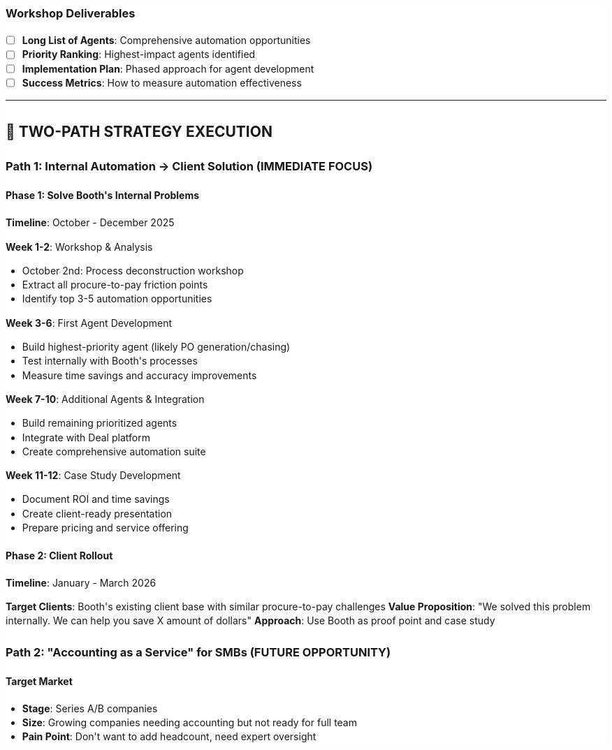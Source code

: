 ### Workshop Deliverables
- [ ] **Long List of Agents**: Comprehensive automation opportunities
- [ ] **Priority Ranking**: Highest-impact agents identified
- [ ] **Implementation Plan**: Phased approach for agent development
- [ ] **Success Metrics**: How to measure automation effectiveness

---

## 🔄 TWO-PATH STRATEGY EXECUTION

### Path 1: Internal Automation → Client Solution (IMMEDIATE FOCUS)

#### Phase 1: Solve Booth's Internal Problems
**Timeline**: October - December 2025

**Week 1-2**: Workshop & Analysis
- October 2nd: Process deconstruction workshop
- Extract all procure-to-pay friction points
- Identify top 3-5 automation opportunities

**Week 3-6**: First Agent Development  
- Build highest-priority agent (likely PO generation/chasing)
- Test internally with Booth's processes
- Measure time savings and accuracy improvements

**Week 7-10**: Additional Agents & Integration
- Build remaining prioritized agents
- Integrate with Deal platform
- Create comprehensive automation suite

**Week 11-12**: Case Study Development
- Document ROI and time savings
- Create client-ready presentation
- Prepare pricing and service offering

#### Phase 2: Client Rollout
**Timeline**: January - March 2026

**Target Clients**: Booth's existing client base with similar procure-to-pay challenges
**Value Proposition**: "We solved this problem internally. We can help you save X amount of dollars"
**Approach**: Use Booth as proof point and case study

### Path 2: "Accounting as a Service" for SMBs (FUTURE OPPORTUNITY)

#### Target Market
- **Stage**: Series A/B companies
- **Size**: Growing companies needing accounting but not ready for full team
- **Pain Point**: Don't want to add headcount, need expert oversight
